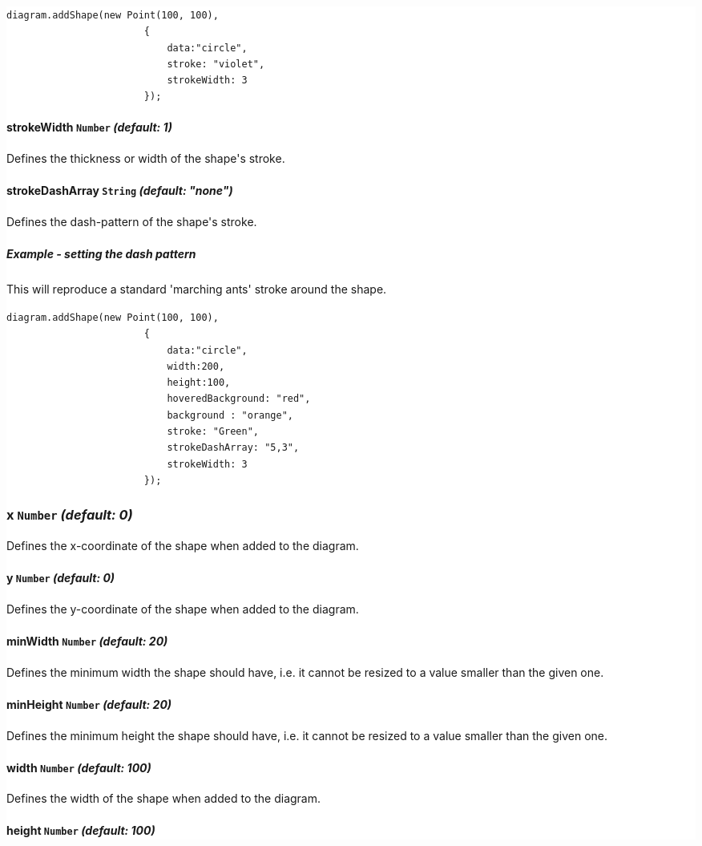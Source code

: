 	diagram.addShape(new Point(100, 100),
                            {
                                data:"circle",                               
                                stroke: "violet",
                                strokeWidth: 3
                            });

#### strokeWidth `Number` *(default: 1)*

Defines the thickness or width of the shape's stroke.

#### strokeDashArray `String` *(default: "none")*

Defines the dash-pattern of the shape's stroke.

##### Example - setting the dash pattern

This will reproduce a standard 'marching ants' stroke around the shape.

	diagram.addShape(new Point(100, 100),
                            {
                                data:"circle",
                                width:200,
                                height:100,
								hoveredBackground: "red",
                                background : "orange",
                                stroke: "Green",
                                strokeDashArray: "5,3",
                                strokeWidth: 3
                            });

### x `Number` *(default: 0)*

Defines the x-coordinate of the shape when added to the diagram.

#### y `Number` *(default: 0)*

Defines the y-coordinate of the shape when added to the diagram.

#### minWidth `Number` *(default: 20)*

Defines the minimum width the shape should have, i.e. it cannot be resized to a value smaller than the given one.


#### minHeight `Number` *(default: 20)*

Defines the minimum height the shape should have, i.e. it cannot be resized to a value smaller than the given one.

#### width `Number` *(default: 100)*

Defines the width of the shape when added to the diagram.

#### height `Number` *(default: 100)*
